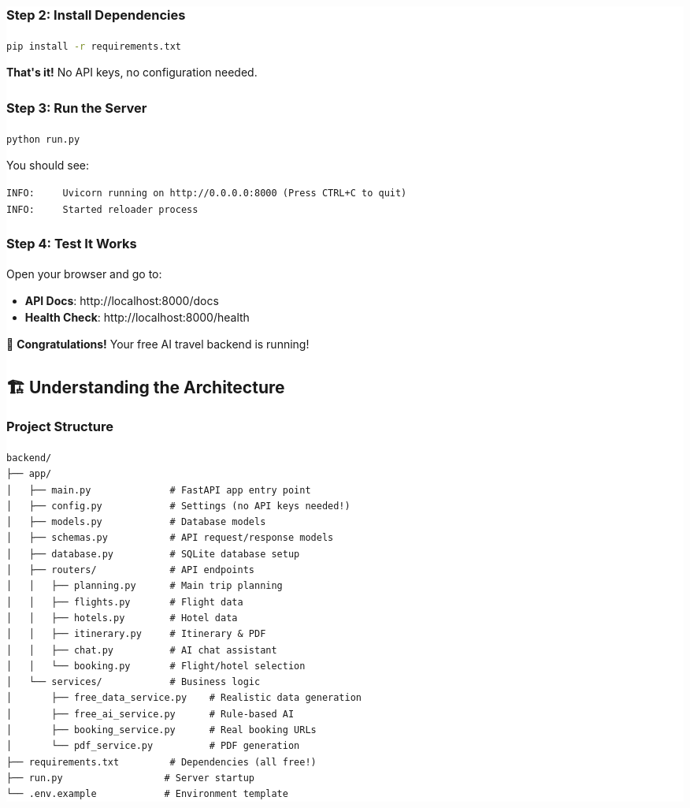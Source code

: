### Step 2: Install Dependencies

```bash
pip install -r requirements.txt
```

**That's it!** No API keys, no configuration needed.

### Step 3: Run the Server

```bash
python run.py
```

You should see:
```
INFO:     Uvicorn running on http://0.0.0.0:8000 (Press CTRL+C to quit)
INFO:     Started reloader process
```

### Step 4: Test It Works

Open your browser and go to:
- **API Docs**: http://localhost:8000/docs
- **Health Check**: http://localhost:8000/health

🎉 **Congratulations!** Your free AI travel backend is running!

## 🏗️ Understanding the Architecture

### Project Structure
```
backend/
├── app/
│   ├── main.py              # FastAPI app entry point
│   ├── config.py            # Settings (no API keys needed!)
│   ├── models.py            # Database models
│   ├── schemas.py           # API request/response models
│   ├── database.py          # SQLite database setup
│   ├── routers/             # API endpoints
│   │   ├── planning.py      # Main trip planning
│   │   ├── flights.py       # Flight data
│   │   ├── hotels.py        # Hotel data
│   │   ├── itinerary.py     # Itinerary & PDF
│   │   ├── chat.py          # AI chat assistant
│   │   └── booking.py       # Flight/hotel selection
│   └── services/            # Business logic
│       ├── free_data_service.py    # Realistic data generation
│       ├── free_ai_service.py      # Rule-based AI
│       ├── booking_service.py      # Real booking URLs
│       └── pdf_service.py          # PDF generation
├── requirements.txt         # Dependencies (all free!)
├── run.py                  # Server startup
└── .env.example            # Environment template
```
